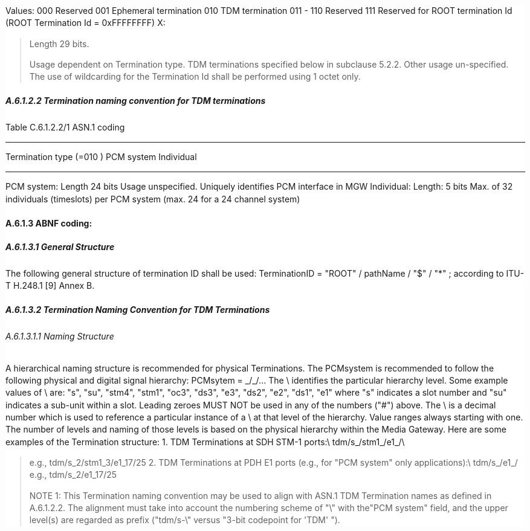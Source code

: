 Values:
000 Reserved
001 Ephemeral termination
010 TDM termination
011 - 110 Reserved
111 Reserved for ROOT termination Id (ROOT Termination Id = 0xFFFFFFFF)
X:
> Length 29 bits.
>
> Usage dependent on Termination type. TDM terminations specified below in
> subclause 5.2.2. Other usage un-specified.
The use of wildcarding for the Termination Id shall be performed using 1 octet
only.
##### A.6.1.2.2 Termination naming convention for TDM terminations
Table C.6.1.2.2/1 ASN.1 coding
* * *
Termination type (=010 ) PCM system Individual
* * *
PCM system:
Length 24 bits
Usage unspecified. Uniquely identifies PCM interface in MGW
Individual:
Length: 5 bits
Max. of 32 individuals (timeslots) per PCM system (max. 24 for a 24 channel
system)
#### A.6.1.3 ABNF coding:
##### A.6.1.3.1 General Structure
The following general structure of termination ID shall be used:
TerminationID = \"ROOT\" / pathName / \"\$\" / \"*\" ; according to ITU-T
H.248.1 [9] Annex B.
##### A.6.1.3.2 Termination Naming Convention for TDM Terminations
###### A.6.1.3.1.1 Naming Structure
A hierarchical naming structure is recommended for physical Terminations.
The PCMsystem is recommended to follow the following physical and digital
signal hierarchy:
PCMsytem = \_\/\_\/...
The \ identifies the particular hierarchy level.
Some example values of \ are:
\"s\", \"su\", \"stm4\", \"stm1\", \"oc3\", \"ds3\", \"e3\", \"ds2\", \"e2\",
\"ds1\", \"e1\" where \"s\" indicates a slot number and \"su\" indicates a
sub-unit within a slot.
Leading zeroes MUST NOT be used in any of the numbers (\"#\") above.
The \ is a decimal number which is used to reference a particular
instance of a \ at that level of the hierarchy. Value ranges always
starting with one.
The number of levels and naming of those levels is based on the physical
hierarchy within the Media Gateway.
Here are some examples of the Termination structure:
1\. TDM Terminations at SDH STM-1 ports:\ tdm/s_\/stm1_\/e1_\/\
> e.g., tdm/s_2/stm1_3/e1_17/25
2\. TDM Terminations at PDH E1 ports (e.g., for \"PCM system\" only
applications):\ tdm/s_\/e1_\/\
> e.g., tdm/s_2/e1_17/25
>
> NOTE 1: This Termination naming convention may be used to align with ASN.1
> TDM Termination names as defined in A.6.1.2.2. The alignment must take into
> account the numbering scheme of \"\\" with the\"PCM system\" field,
> and the upper level(s) are regarded as prefix (\"tdm/s-\\" versus
> \"3-bit codepoint for \'TDM\' \").
>